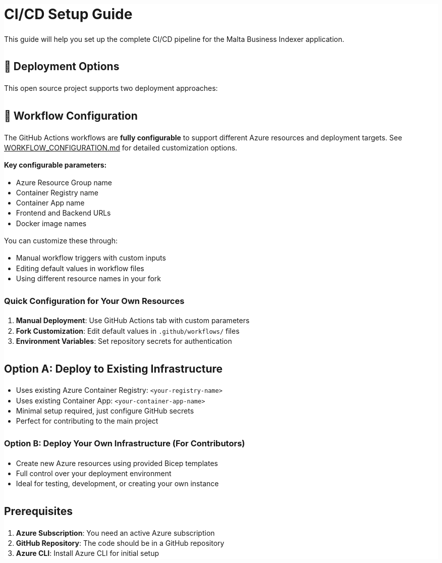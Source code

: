 # CI/CD Setup Guide

This guide will help you set up the complete CI/CD pipeline for the Malta Business Indexer application.

## 🌟 Deployment Options

This open source project supports two deployment approaches:

## 🔧 Workflow Configuration

The GitHub Actions workflows are **fully configurable** to support different Azure resources and deployment targets. See [WORKFLOW_CONFIGURATION.md](WORKFLOW_CONFIGURATION.md) for detailed customization options.

**Key configurable parameters:**
- Azure Resource Group name
- Container Registry name  
- Container App name
- Frontend and Backend URLs
- Docker image names

You can customize these through:
- Manual workflow triggers with custom inputs
- Editing default values in workflow files
- Using different resource names in your fork

### Quick Configuration for Your Own Resources

1. **Manual Deployment**: Use GitHub Actions tab with custom parameters
2. **Fork Customization**: Edit default values in `.github/workflows/` files
3. **Environment Variables**: Set repository secrets for authentication

## Option A: Deploy to Existing Infrastructure
- Uses existing Azure Container Registry: `<your-registry-name>`
- Uses existing Container App: `<your-container-app-name>`
- Minimal setup required, just configure GitHub secrets
- Perfect for contributing to the main project

### Option B: Deploy Your Own Infrastructure (For Contributors)
- Create new Azure resources using provided Bicep templates
- Full control over your deployment environment
- Ideal for testing, development, or creating your own instance

## Prerequisites

1. **Azure Subscription**: You need an active Azure subscription
2. **GitHub Repository**: The code should be in a GitHub repository
3. **Azure CLI**: Install Azure CLI for initial setup
